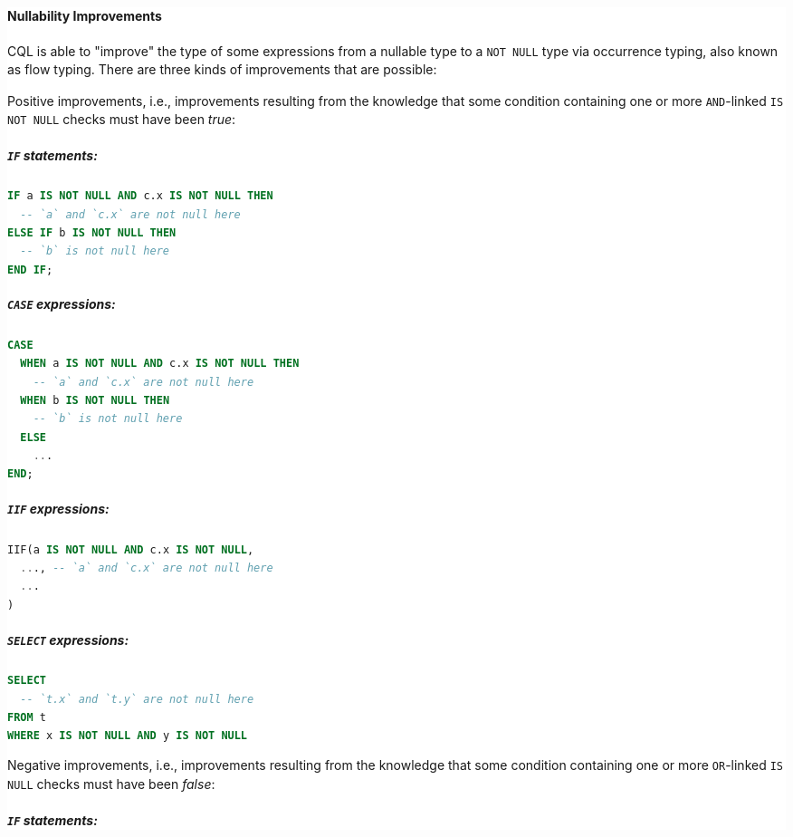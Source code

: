 
#### Nullability Improvements

CQL is able to "improve" the type of some expressions from a nullable type to a
`NOT NULL` type via occurrence typing, also known as flow typing. There are
three kinds of improvements that are possible:

Positive improvements, i.e., improvements resulting from the knowledge that
some condition containing one or more `AND`-linked `IS NOT NULL` checks must
have been _true_:

##### `IF` statements:

```sql
IF a IS NOT NULL AND c.x IS NOT NULL THEN
  -- `a` and `c.x` are not null here
ELSE IF b IS NOT NULL THEN
  -- `b` is not null here
END IF;
```

##### `CASE` expressions:

```sql
CASE
  WHEN a IS NOT NULL AND c.x IS NOT NULL THEN
    -- `a` and `c.x` are not null here
  WHEN b IS NOT NULL THEN
    -- `b` is not null here
  ELSE
    ...
END;
```

##### `IIF` expressions:

```sql
IIF(a IS NOT NULL AND c.x IS NOT NULL,
  ..., -- `a` and `c.x` are not null here
  ...
)
```

##### `SELECT` expressions:

```sql
SELECT
  -- `t.x` and `t.y` are not null here
FROM t
WHERE x IS NOT NULL AND y IS NOT NULL
```

Negative improvements, i.e., improvements resulting from the knowledge that
some condition containing one or more `OR`-linked `IS NULL` checks must have
been _false_:

##### `IF` statements:
